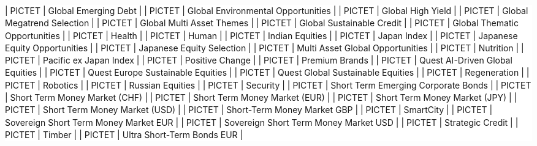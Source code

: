 | PICTET | Global Emerging Debt |
| PICTET | Global Environmental Opportunities |
| PICTET | Global High Yield |
| PICTET | Global Megatrend Selection |
| PICTET | Global Multi Asset Themes |
| PICTET | Global Sustainable Credit |
| PICTET | Global Thematic Opportunities |
| PICTET | Health |
| PICTET | Human |
| PICTET | Indian Equities |
| PICTET | Japan Index |
| PICTET | Japanese Equity Opportunities |
| PICTET | Japanese Equity Selection |
| PICTET | Multi Asset Global Opportunities |
| PICTET | Nutrition |
| PICTET | Pacific ex Japan Index |
| PICTET | Positive Change |
| PICTET | Premium Brands |
| PICTET | Quest AI-Driven Global Equities |
| PICTET | Quest Europe Sustainable Equities |
| PICTET | Quest Global Sustainable Equities |
| PICTET | Regeneration |
| PICTET | Robotics |
| PICTET | Russian Equities |
| PICTET | Security |
| PICTET | Short Term Emerging Corporate Bonds |
| PICTET | Short Term Money Market (CHF) |
| PICTET | Short Term Money Market (EUR) |
| PICTET | Short Term Money Market (JPY) |
| PICTET | Short Term Money Market (USD) |
| PICTET | Short-Term Money Market GBP |
| PICTET | SmartCity |
| PICTET | Sovereign Short Term Money Market EUR |
| PICTET | Sovereign Short Term Money Market USD |
| PICTET | Strategic Credit |
| PICTET | Timber |
| PICTET | Ultra Short-Term Bonds EUR |